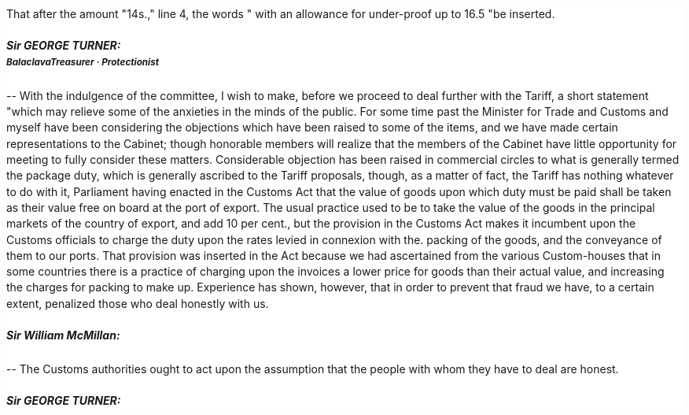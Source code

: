 That after the amount "14s.," line 4, the words " with an allowance for under-proof up to 16.5 "be inserted. 

##### Sir GEORGE TURNER:<br><small class="text-muted">BalaclavaTreasurer &middot; Protectionist</small>

-- With the indulgence of the committee, I wish to make, before we proceed to deal further with the Tariff, a short statement "which may relieve some of the anxieties in the minds of the public. For some time past the Minister for Trade and Customs and myself have been considering the objections which have been raised to some of the items, and we have made certain representations to the Cabinet; though honorable members will realize that the members of the Cabinet have little opportunity for meeting to fully consider these matters. Considerable objection has been raised in commercial circles to what is generally termed the package duty, which is generally ascribed to the Tariff proposals, though, as a matter of fact, the Tariff has nothing whatever to do with it, Parliament having enacted in the Customs Act that the value of goods upon which duty must be paid shall be taken as their value free on board at the port of export. The usual practice used to be to take the value of the goods in the principal markets of the country of export, and add 10 per cent., but the provision in the Customs Act makes it incumbent upon the Customs officials to charge the duty upon the rates levied in connexion with the. packing of the goods, and the conveyance of them to our ports. That provision was inserted in the Act because we had ascertained from the various Custom-houses that in some countries there is a practice of charging upon the invoices a lower price for goods than their actual value, and increasing the charges for packing to make up. Experience has shown, however, that in order to prevent that fraud we have, to a certain extent, penalized those who deal honestly with us. 

##### Sir William McMillan:

-- The Customs authorities ought to act upon the assumption that the people with whom they have to deal are honest. 

##### Sir GEORGE TURNER:

